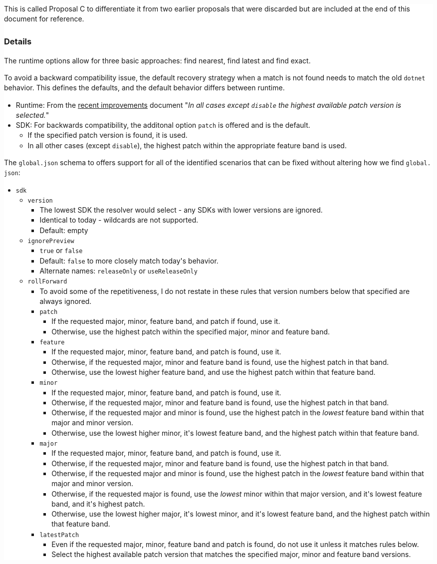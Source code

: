 This is called Proposal C to differentiate it from two earlier proposals that were discarded but are included at the end of this document for reference.

### Details

The runtime options allow for three basic approaches: find nearest, find latest and find exact. 

To avoid a backward compatibility issue, the default recovery strategy when a match is not found needs to match the old `dotnet` behavior. This defines the defaults, and the default behavior differs between runtime. 

* Runtime: From the [recent improvements](https://github.com/dotnet/designs/blob/master/accepted/runtime-binding.md) document "_In all cases except `disable` the highest available patch version is selected._"
* SDK: For backwards compatibility, the additonal option `patch` is offered and is the default.
  * If the specified patch version is found, it is used.
  * In all other cases (except `disable`), the highest patch within the appropriate feature band is used. 

The `global.json` schema to offers support for all of the identified scenarios that can be fixed without altering how we find `global.json`:

* `sdk`
  * `version`
    * The lowest SDK the resolver would select - any SDKs with lower versions are ignored.
    * Identical to today - wildcards are not supported.
    * Default: empty
  * `ignorePreview`
    * `true` or `false`
    * Default: `false` to more closely match today's behavior.
    * Alternate names: `releaseOnly` or `useReleaseOnly`
  * `rollForward`
    * To avoid some of the repetitiveness, I do not restate in these rules that version numbers below that specified are always ignored. 
    * `patch`
      * If the requested major, minor, feature band, and patch if found, use it.
      * Otherwise, use the highest patch within the specified major, minor and feature band.
    * `feature`
      * If the requested major, minor, feature band, and patch is found, use it.
      * Otherwise, if the requested major, minor and feature band is found, use the highest patch in that band.
      * Otherwise, use the lowest higher feature band, and use the highest patch within that feature band.
    * `minor`
      * If the requested major, minor, feature band, and patch is found, use it.
      * Otherwise, if the requested major, minor and feature band is found, use the highest patch in that band.
      * Otherwise, if the requested major and minor is found, use the highest patch in the _lowest_ feature band within that major and minor version.
      * Otherwise, use the lowest higher minor, it's lowest feature band, and the highest patch within that feature band.
    * `major` 
      * If the requested major, minor, feature band, and patch is found, use it.
      * Otherwise, if the requested major, minor and feature band is found, use the highest patch in that band.
      * Otherwise, if the requested major and minor is found, use the highest patch in the _lowest_ feature band within that major and minor version.
      * Otherwise, if the requested major is found, use the  _lowest_ minor within that major version, and it's lowest feature band, and it's highest patch.
      * Otherwise, use the lowest higher major, it's lowest minor, and it's lowest feature band, and the highest patch within that feature band.
    * `latestPatch`
      * Even if the requested major, minor, feature band and patch is found, do not use it unless it matches rules below.
      * Select the highest available patch version that matches the specified major, minor and feature band versions.